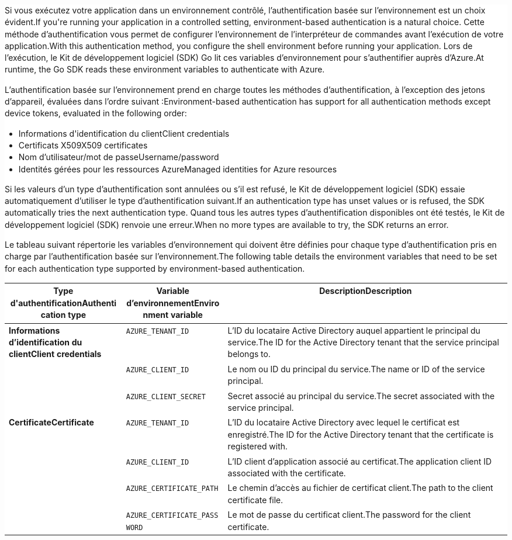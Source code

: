 <span data-ttu-id="4a2ef-148">Si vous exécutez votre application dans un environnement contrôlé, l’authentification basée sur l’environnement est un choix évident.</span><span class="sxs-lookup"><span data-stu-id="4a2ef-148">If you're running your application in a controlled setting, environment-based authentication is a natural choice.</span></span> <span data-ttu-id="4a2ef-149">Cette méthode d’authentification vous permet de configurer l’environnement de l’interpréteur de commandes avant l’exécution de votre application.</span><span class="sxs-lookup"><span data-stu-id="4a2ef-149">With this authentication method, you configure the shell environment before running your application.</span></span> <span data-ttu-id="4a2ef-150">Lors de l’exécution, le Kit de développement logiciel (SDK) Go lit ces variables d’environnement pour s’authentifier auprès d’Azure.</span><span class="sxs-lookup"><span data-stu-id="4a2ef-150">At runtime, the Go SDK reads these environment variables to authenticate with Azure.</span></span>

<span data-ttu-id="4a2ef-151">L’authentification basée sur l’environnement prend en charge toutes les méthodes d’authentification, à l’exception des jetons d’appareil, évaluées dans l’ordre suivant :</span><span class="sxs-lookup"><span data-stu-id="4a2ef-151">Environment-based authentication has support for all authentication methods except device tokens, evaluated in the following order:</span></span>

* <span data-ttu-id="4a2ef-152">Informations d'identification du client</span><span class="sxs-lookup"><span data-stu-id="4a2ef-152">Client credentials</span></span>
* <span data-ttu-id="4a2ef-153">Certificats X509</span><span class="sxs-lookup"><span data-stu-id="4a2ef-153">X509 certificates</span></span>
* <span data-ttu-id="4a2ef-154">Nom d’utilisateur/mot de passe</span><span class="sxs-lookup"><span data-stu-id="4a2ef-154">Username/password</span></span>
* <span data-ttu-id="4a2ef-155">Identités gérées pour les ressources Azure</span><span class="sxs-lookup"><span data-stu-id="4a2ef-155">Managed identities for Azure resources</span></span>

<span data-ttu-id="4a2ef-156">Si les valeurs d’un type d’authentification sont annulées ou s’il est refusé, le Kit de développement logiciel (SDK) essaie automatiquement d’utiliser le type d’authentification suivant.</span><span class="sxs-lookup"><span data-stu-id="4a2ef-156">If an authentication type has unset values or is refused, the SDK automatically tries the next authentication type.</span></span> <span data-ttu-id="4a2ef-157">Quand tous les autres types d’authentification disponibles ont été testés, le Kit de développement logiciel (SDK) renvoie une erreur.</span><span class="sxs-lookup"><span data-stu-id="4a2ef-157">When no more types are available to try, the SDK returns an error.</span></span>

<span data-ttu-id="4a2ef-158">Le tableau suivant répertorie les variables d’environnement qui doivent être définies pour chaque type d’authentification pris en charge par l’authentification basée sur l’environnement.</span><span class="sxs-lookup"><span data-stu-id="4a2ef-158">The following table details the environment variables that need to be set for each authentication type supported by environment-based authentication.</span></span>

| <span data-ttu-id="4a2ef-159">Type d'authentification</span><span class="sxs-lookup"><span data-stu-id="4a2ef-159">Authentication type</span></span> | <span data-ttu-id="4a2ef-160">Variable d’environnement</span><span class="sxs-lookup"><span data-stu-id="4a2ef-160">Environment variable</span></span> | <span data-ttu-id="4a2ef-161">Description</span><span class="sxs-lookup"><span data-stu-id="4a2ef-161">Description</span></span> |
| ------------------- | -------------------- | ----------- |
| <span data-ttu-id="4a2ef-162">__Informations d’identification du client__</span><span class="sxs-lookup"><span data-stu-id="4a2ef-162">__Client credentials__</span></span> | `AZURE_TENANT_ID` | <span data-ttu-id="4a2ef-163">L’ID du locataire Active Directory auquel appartient le principal du service.</span><span class="sxs-lookup"><span data-stu-id="4a2ef-163">The ID for the Active Directory tenant that the service principal belongs to.</span></span> |
| | `AZURE_CLIENT_ID` | <span data-ttu-id="4a2ef-164">Le nom ou ID du principal du service.</span><span class="sxs-lookup"><span data-stu-id="4a2ef-164">The name or ID of the service principal.</span></span> |
| | `AZURE_CLIENT_SECRET` | <span data-ttu-id="4a2ef-165">Secret associé au principal du service.</span><span class="sxs-lookup"><span data-stu-id="4a2ef-165">The secret associated with the service principal.</span></span> |
| <span data-ttu-id="4a2ef-166">__Certificate__</span><span class="sxs-lookup"><span data-stu-id="4a2ef-166">__Certificate__</span></span> | `AZURE_TENANT_ID` | <span data-ttu-id="4a2ef-167">L’ID du locataire Active Directory avec lequel le certificat est enregistré.</span><span class="sxs-lookup"><span data-stu-id="4a2ef-167">The ID for the Active Directory tenant that the certificate is registered with.</span></span> |
| | `AZURE_CLIENT_ID` | <span data-ttu-id="4a2ef-168">L’ID client d’application associé au certificat.</span><span class="sxs-lookup"><span data-stu-id="4a2ef-168">The application client ID associated with the certificate.</span></span> |
| | `AZURE_CERTIFICATE_PATH` | <span data-ttu-id="4a2ef-169">Le chemin d’accès au fichier de certificat client.</span><span class="sxs-lookup"><span data-stu-id="4a2ef-169">The path to the client certificate file.</span></span> |
| | `AZURE_CERTIFICATE_PASSWORD` | <span data-ttu-id="4a2ef-170">Le mot de passe du certificat client.</span><span class="sxs-lookup"><span data-stu-id="4a2ef-170">The password for the client certificate.</span></span> |